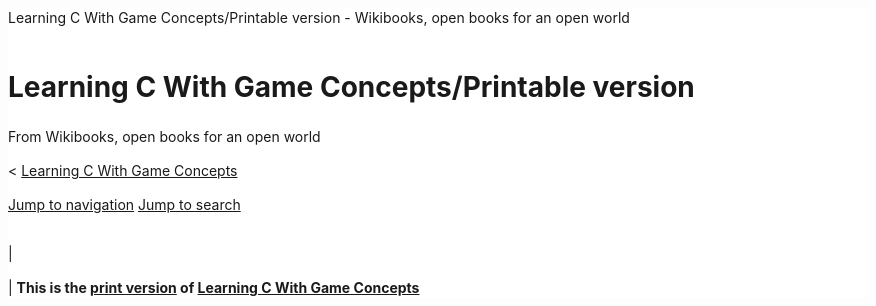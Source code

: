 




 Learning C With Game Concepts/Printable version - Wikibooks, open books for an open world
 








































 Learning C With Game Concepts/Printable version
==================================================




 From Wikibooks, open books for an open world
 



 <
 [Learning C With Game Concepts](/wiki/Learning_C_With_Game_Concepts "Learning C With Game Concepts") 







[Jump to navigation](#mw-head) 
[Jump to search](#searchInput) 




|  |  |
| --- | --- |
| 



 | **This is the
 [print version](/wiki/Help:Print_versions "Help:Print versions") 
 of
 [Learning C With Game Concepts](/wiki/Learning_C_With_Game_Concepts "Learning C With Game Concepts")**
